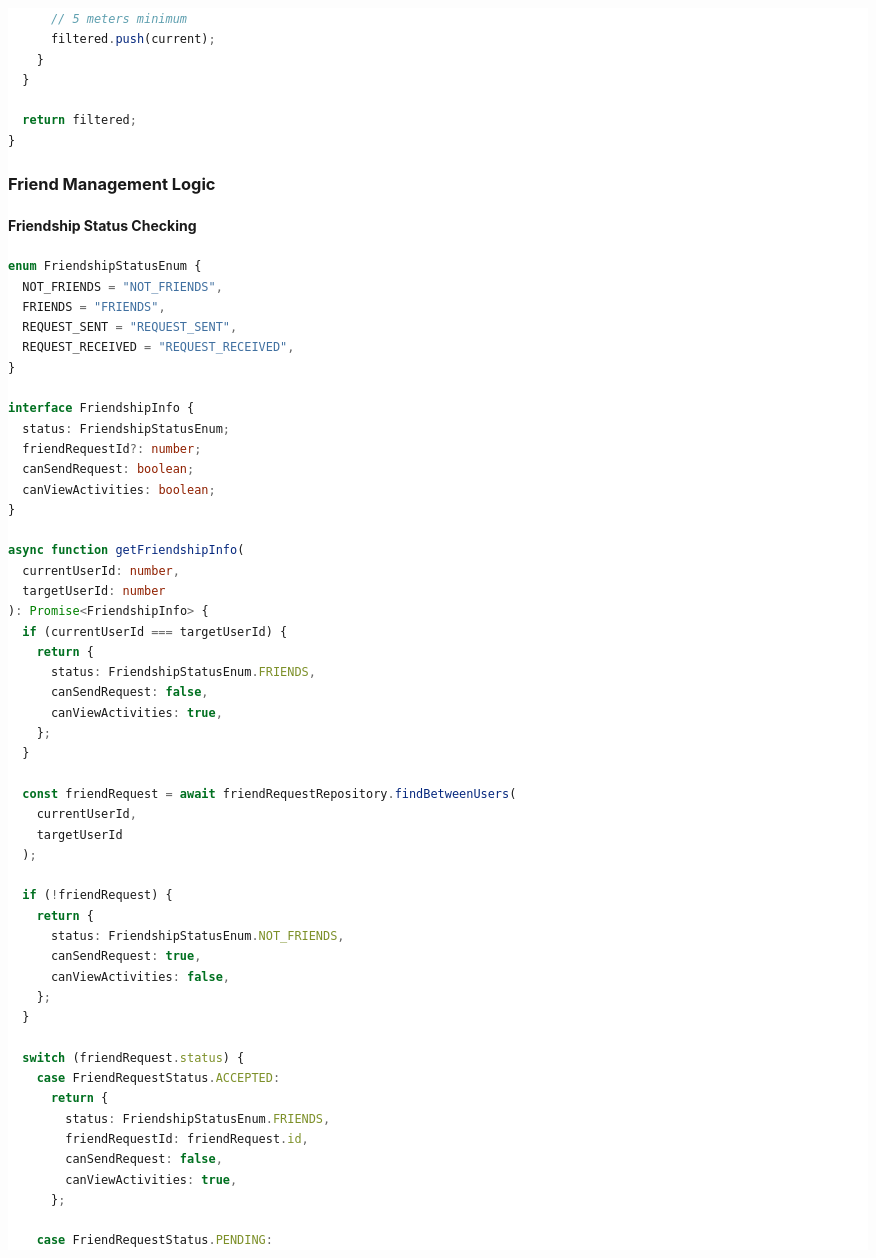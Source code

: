 ```typescript
      // 5 meters minimum
      filtered.push(current);
    }
  }

  return filtered;
}
```

### Friend Management Logic

#### Friendship Status Checking

```typescript
enum FriendshipStatusEnum {
  NOT_FRIENDS = "NOT_FRIENDS",
  FRIENDS = "FRIENDS",
  REQUEST_SENT = "REQUEST_SENT",
  REQUEST_RECEIVED = "REQUEST_RECEIVED",
}

interface FriendshipInfo {
  status: FriendshipStatusEnum;
  friendRequestId?: number;
  canSendRequest: boolean;
  canViewActivities: boolean;
}

async function getFriendshipInfo(
  currentUserId: number,
  targetUserId: number
): Promise<FriendshipInfo> {
  if (currentUserId === targetUserId) {
    return {
      status: FriendshipStatusEnum.FRIENDS,
      canSendRequest: false,
      canViewActivities: true,
    };
  }

  const friendRequest = await friendRequestRepository.findBetweenUsers(
    currentUserId,
    targetUserId
  );

  if (!friendRequest) {
    return {
      status: FriendshipStatusEnum.NOT_FRIENDS,
      canSendRequest: true,
      canViewActivities: false,
    };
  }

  switch (friendRequest.status) {
    case FriendRequestStatus.ACCEPTED:
      return {
        status: FriendshipStatusEnum.FRIENDS,
        friendRequestId: friendRequest.id,
        canSendRequest: false,
        canViewActivities: true,
      };

    case FriendRequestStatus.PENDING:
```